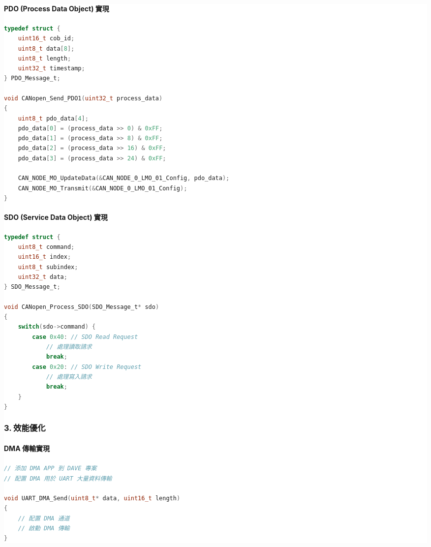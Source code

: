 #### PDO (Process Data Object) 實現
```c
typedef struct {
    uint16_t cob_id;
    uint8_t data[8];
    uint8_t length;
    uint32_t timestamp;
} PDO_Message_t;

void CANopen_Send_PDO1(uint32_t process_data)
{
    uint8_t pdo_data[4];
    pdo_data[0] = (process_data >> 0) & 0xFF;
    pdo_data[1] = (process_data >> 8) & 0xFF;
    pdo_data[2] = (process_data >> 16) & 0xFF;
    pdo_data[3] = (process_data >> 24) & 0xFF;
    
    CAN_NODE_MO_UpdateData(&CAN_NODE_0_LMO_01_Config, pdo_data);
    CAN_NODE_MO_Transmit(&CAN_NODE_0_LMO_01_Config);
}
```

#### SDO (Service Data Object) 實現
```c
typedef struct {
    uint8_t command;
    uint16_t index;
    uint8_t subindex;
    uint32_t data;
} SDO_Message_t;

void CANopen_Process_SDO(SDO_Message_t* sdo)
{
    switch(sdo->command) {
        case 0x40: // SDO Read Request
            // 處理讀取請求
            break;
        case 0x20: // SDO Write Request
            // 處理寫入請求
            break;
    }
}
```

### 3. 效能優化

#### DMA 傳輸實現
```c
// 添加 DMA APP 到 DAVE 專案
// 配置 DMA 用於 UART 大量資料傳輸

void UART_DMA_Send(uint8_t* data, uint16_t length)
{
    // 配置 DMA 通道
    // 啟動 DMA 傳輸
}
```
